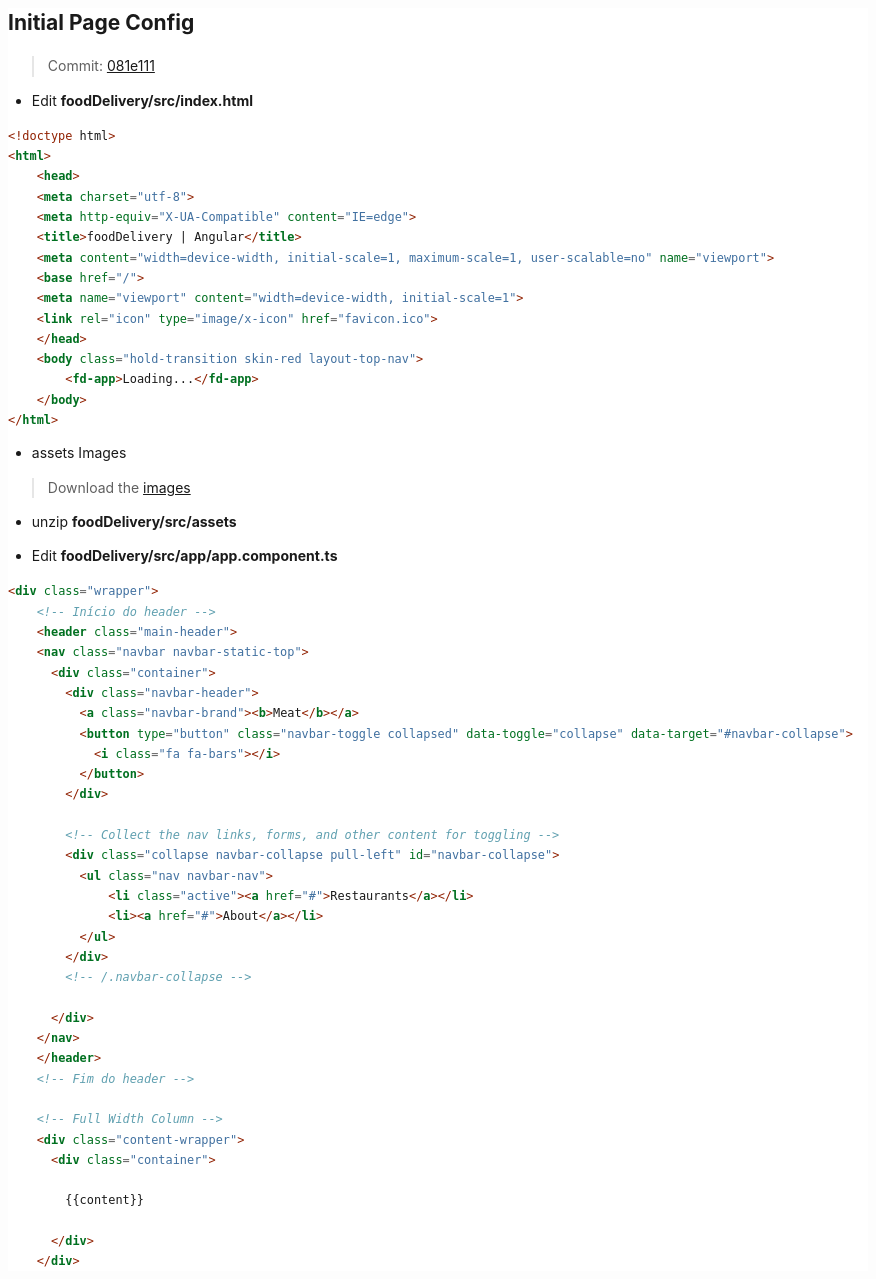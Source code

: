 ## Initial Page Config
> Commit: [081e111](https://github.com/uraquitanfilho/angular-foodDelivery/tree/081e1117f96e5d6384a86a6e56ce7789cffcd064) 
* Edit **foodDelivery/src/index.html**
```html
<!doctype html>
<html>
    <head>
    <meta charset="utf-8">
    <meta http-equiv="X-UA-Compatible" content="IE=edge">
    <title>foodDelivery | Angular</title>
    <meta content="width=device-width, initial-scale=1, maximum-scale=1, user-scalable=no" name="viewport">
    <base href="/">
    <meta name="viewport" content="width=device-width, initial-scale=1">
    <link rel="icon" type="image/x-icon" href="favicon.ico">
    </head>
    <body class="hold-transition skin-red layout-top-nav">
        <fd-app>Loading...</fd-app>
    </body>
</html>
```
* assets Images

> Download the [images](http://www.syx.com.br/img.zip) 
* unzip **foodDelivery/src/assets**

* Edit **foodDelivery/src/app/app.component.ts**
```html
<div class="wrapper">
    <!-- Início do header -->
    <header class="main-header">
    <nav class="navbar navbar-static-top">
      <div class="container">
        <div class="navbar-header">
          <a class="navbar-brand"><b>Meat</b></a>
          <button type="button" class="navbar-toggle collapsed" data-toggle="collapse" data-target="#navbar-collapse">
            <i class="fa fa-bars"></i>
          </button>
        </div>
  
        <!-- Collect the nav links, forms, and other content for toggling -->
        <div class="collapse navbar-collapse pull-left" id="navbar-collapse">
          <ul class="nav navbar-nav">
              <li class="active"><a href="#">Restaurants</a></li>
              <li><a href="#">About</a></li>
          </ul>
        </div>
        <!-- /.navbar-collapse -->
  
      </div>
    </nav>
    </header>
    <!-- Fim do header -->
  
    <!-- Full Width Column -->
    <div class="content-wrapper">
      <div class="container">
  
        {{content}}
  
      </div>
    </div>
```